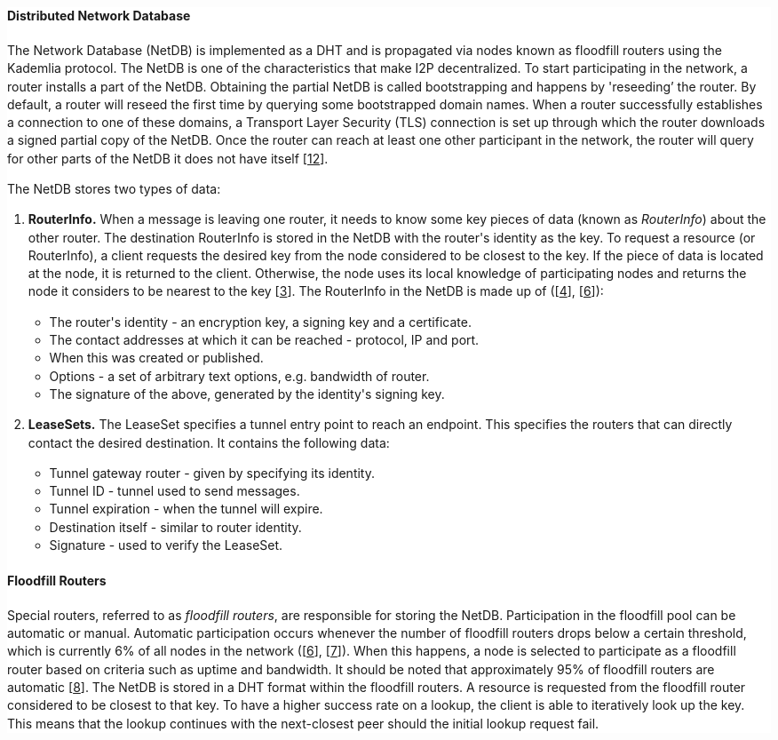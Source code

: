 

#### Distributed Network Database

The Network Database (NetDB) is implemented as a DHT and is propagated via nodes known as
floodfill routers using the Kademlia protocol. The NetDB is one of the characteristics that make I2P decentralized.
To start participating in the network, a router installs a part of the NetDB. Obtaining the partial NetDB is called
bootstrapping and happens by 'reseeding’ the router. By default, a router will reseed the first time by querying some
bootstrapped domain names. When a router successfully establishes a connection to one of these domains, a Transport
Layer Security (TLS) connection is set up through which the router downloads a signed partial copy of the NetDB. Once
the router can reach at least one other participant in the network, the router will query for other parts of the NetDB
it does not have itself [[12]].

The NetDB stores two types of data:
1. **RouterInfo.**
    When a message is leaving one router, it needs to know some key pieces of data (known as *RouterInfo*) about the
    other router. The destination RouterInfo is stored in the NetDB with the router's identity as the key. To request a
    resource (or RouterInfo), a client requests the desired key from the node considered to be closest to the key. If
    the piece of data is located at the node, it is returned to the client. Otherwise, the node uses its local knowledge
    of participating nodes and returns the node it considers to be nearest to the key [[3]]. The RouterInfo in the NetDB
    is made up of ([[4]], [[6]]):
   - The router's identity - an encryption key, a signing key and a certificate.
   - The contact addresses at which it can be reached - protocol, IP and port.
   - When this was created or published.
   - Options - a set of arbitrary text options, e.g. bandwidth of router.
   - The signature of the above, generated by the identity's signing key.

2. **LeaseSets.**
    The LeaseSet specifies a tunnel entry point to reach an endpoint. This specifies the routers that can directly
    contact the desired destination. It contains the following data:
   - Tunnel gateway router - given by specifying its identity.
   - Tunnel ID - tunnel used to send messages.
   - Tunnel expiration - when the tunnel will expire.
   - Destination itself - similar to router identity.
   - Signature - used to verify the LeaseSet.

#### Floodfill Routers

Special routers, referred to as *floodfill routers*, are responsible for storing the NetDB. Participation in the floodfill
pool can be automatic or manual. Automatic participation occurs whenever the number of floodfill routers drops below a
certain threshold, which is currently 6% of all nodes in the network ([[6]], [[7]]). When this happens, a node is
selected to participate as a floodfill router based on criteria such as uptime and bandwidth. It should be noted that
approximately 95% of floodfill routers are automatic [[8]]. The NetDB is stored in a DHT format within the floodfill
routers. A resource is requested from the floodfill router considered to be closest to that key. To have a higher
success rate on a lookup, the client is able to iteratively look up the key. This means that the lookup continues with
the next-closest peer should the initial lookup request fail.


[1]: https://blokt.com/guides/what-is-i2p-vs-tor-browser#How_does_I2P_work
[2]: https://geti2p.net/en/docs/api/i2ptunnel
[3]: https://sites.cs.ucsb.edu/~chris/research/doc/raid13_i2p.pdf
[4]: https://censorbib.nymity.ch/pdf/Hoang2018a.pdf
[5]: https://www.delaat.net/rp/2017-2018/p97/presentation.pdf
[6]: https://delaat.net/rp/2017-2018/p97/report.pdf
[7]: https://geti2p.net/en/docs/how/network-database
[8]: http://ijsetr.org/wp-content/uploads/2015/05/IJSETR-VOL-4-ISSUE-5-1515-1518.pdf
[9]: https://pdfs.semanticscholar.org/aa81/79d3da24b643a4d004c44ebe543000295d51.pdf
[10]: https://geti2p.net/en/comparison/tor
[11]: http://www.geti2p.org/how_networkcomparisons.html
[12]: https://www.delaat.net/rp/2018-2019/p63/report.pdf
[15]: https://torstatus.blutmagie.de/
[16]: https://people.csail.mit.edu/devadas/pubs/circuit_finger.pdf
[17]: https://www.torproject.org/
[18]: https://en.wikipedia.org/wiki/Tor_(anonymity_network)
[19]: https://3g2upl4pq6kufc4m.onion/
[20]: https://check.torproject.org/
[21]: https://2019.www.torproject.org/about/overview.html.en
[22]: https://trac.torproject.org/projects/tor/wiki/TorRelayGuide
[23]: https://en.wikipedia.org/wiki/.onion
[24]: https://2019.www.torproject.org/docs/faq#AccessOnionServices
[25]: https://robertheaton.com/2017/11/20/how-does-online-tracking-actually-work/
[26]: https://www.youtube.com/watch?v=eQ2OZKitRwc
[27]: https://arstechnica.com/security/2013/12/use-of-tor-helped-fbi-finger-bomb-hoax-suspect/
[28]: https://arstechnica.com/tech-policy/2012/03/stakeout-how-the-fbi-tracked-and-busted-a-chicago-anon/